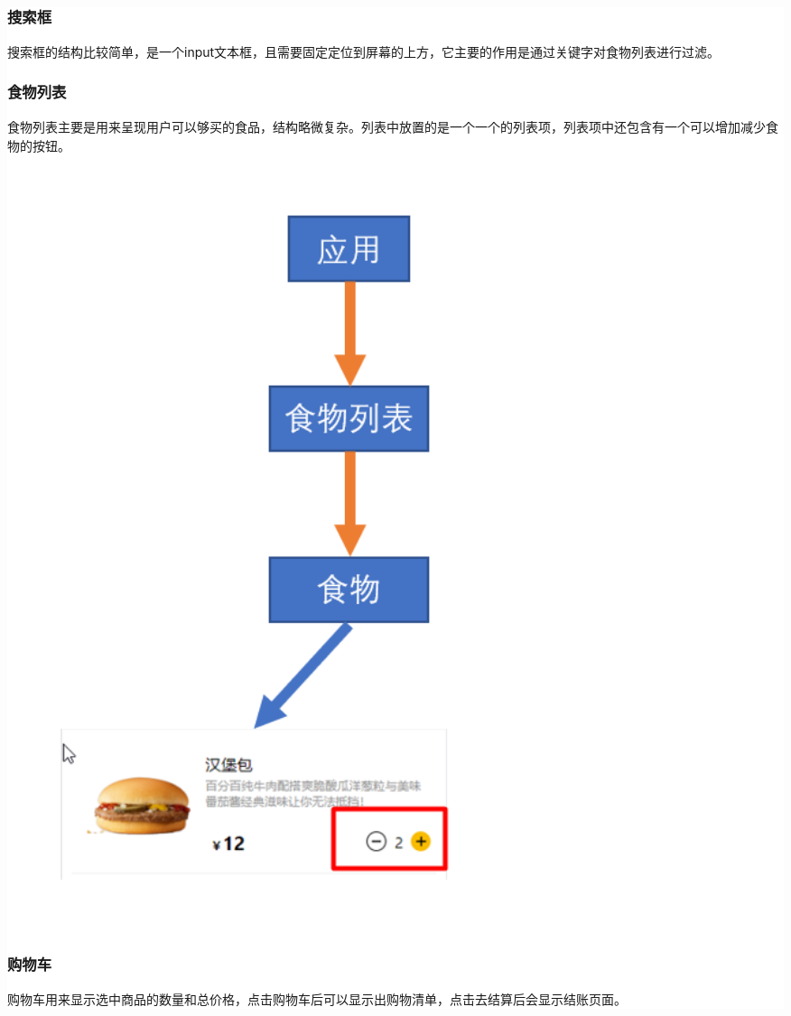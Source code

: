 ### 搜索框

搜索框的结构比较简单，是一个input文本框，且需要固定定位到屏幕的上方，它主要的作用是通过关键字对食物列表进行过滤。

### 食物列表

食物列表主要是用来呈现用户可以够买的食品，结构略微复杂。列表中放置的是一个一个的列表项，列表项中还包含有一个可以增加减少食物的按钮。

<img src="./imgs/食物列表拆解.png" width="60%">

### 购物车

购物车用来显示选中商品的数量和总价格，点击购物车后可以显示出购物清单，点击去结算后会显示结账页面。
